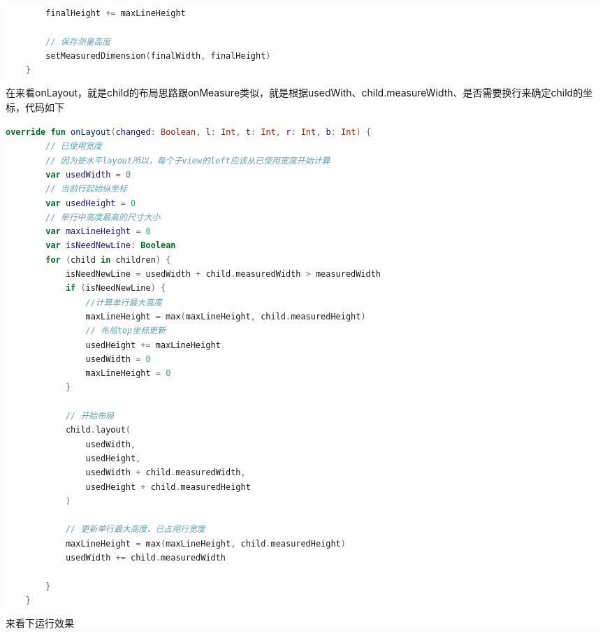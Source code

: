 ```kotlin
        finalHeight += maxLineHeight

        // 保存测量高度
        setMeasuredDimension(finalWidth, finalHeight)
    }
```

在来看onLayout，就是child的布局思路跟onMeasure类似，就是根据usedWith、child.measureWidth、是否需要换行来确定child的坐标，代码如下

```kotlin
override fun onLayout(changed: Boolean, l: Int, t: Int, r: Int, b: Int) {
        // 已使用宽度
        // 因为是水平layout所以，每个子view的left应该从已使用宽度开始计算
        var usedWidth = 0
        // 当前行起始纵坐标
        var usedHeight = 0
        // 单行中高度最高的尺寸大小
        var maxLineHeight = 0
        var isNeedNewLine: Boolean
        for (child in children) {
            isNeedNewLine = usedWidth + child.measuredWidth > measuredWidth
            if (isNeedNewLine) {
                //计算单行最大高度
                maxLineHeight = max(maxLineHeight, child.measuredHeight)
                // 布局top坐标更新
                usedHeight += maxLineHeight
                usedWidth = 0
                maxLineHeight = 0
            } 
            
            // 开始布局
            child.layout(
                usedWidth,
                usedHeight,
                usedWidth + child.measuredWidth,
                usedHeight + child.measuredHeight
            )
            
            // 更新单行最大高度、已占用行宽度
            maxLineHeight = max(maxLineHeight, child.measuredHeight)
            usedWidth += child.measuredWidth

        }
    }
```

来看下运行效果
